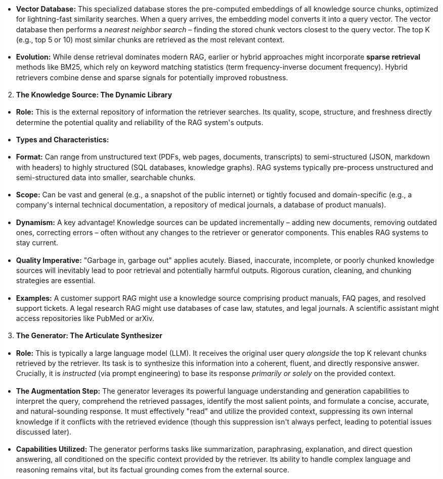 *   **Vector Database:** This specialized database stores the pre-computed embeddings of all knowledge source chunks, optimized for lightning-fast similarity searches. When a query arrives, the embedding model converts it into a query vector. The vector database then performs a *nearest neighbor search* – finding the stored chunk vectors closest to the query vector. The top K (e.g., top 5 or 10) most similar chunks are retrieved as the most relevant context.

*   **Evolution:** While dense retrieval dominates modern RAG, earlier or hybrid approaches might incorporate **sparse retrieval** methods like BM25, which rely on keyword matching statistics (term frequency-inverse document frequency). Hybrid retrievers combine dense and sparse signals for potentially improved robustness.

2.  **The Knowledge Source: The Dynamic Library**

*   **Role:** This is the external repository of information the retriever searches. Its quality, scope, structure, and freshness directly determine the potential quality and reliability of the RAG system's outputs.

*   **Types and Characteristics:**

*   **Format:** Can range from unstructured text (PDFs, web pages, documents, transcripts) to semi-structured (JSON, markdown with headers) to highly structured (SQL databases, knowledge graphs). RAG systems typically pre-process unstructured and semi-structured data into smaller, searchable chunks.

*   **Scope:** Can be vast and general (e.g., a snapshot of the public internet) or tightly focused and domain-specific (e.g., a company's internal technical documentation, a repository of medical journals, a database of product manuals).

*   **Dynamism:** A key advantage! Knowledge sources can be updated incrementally – adding new documents, removing outdated ones, correcting errors – often without any changes to the retriever or generator components. This enables RAG systems to stay current.

*   **Quality Imperative:** "Garbage in, garbage out" applies acutely. Biased, inaccurate, incomplete, or poorly chunked knowledge sources will inevitably lead to poor retrieval and potentially harmful outputs. Rigorous curation, cleaning, and chunking strategies are essential.

*   **Examples:** A customer support RAG might use a knowledge source comprising product manuals, FAQ pages, and resolved support tickets. A legal research RAG might use databases of case law, statutes, and legal journals. A scientific assistant might access repositories like PubMed or arXiv.

3.  **The Generator: The Articulate Synthesizer**

*   **Role:** This is typically a large language model (LLM). It receives the original user query *alongside* the top K relevant chunks retrieved by the retriever. Its task is to synthesize this information into a coherent, fluent, and directly responsive answer. Crucially, it is *instructed* (via prompt engineering) to base its response *primarily or solely* on the provided context.

*   **The Augmentation Step:** The generator leverages its powerful language understanding and generation capabilities to interpret the query, comprehend the retrieved passages, identify the most salient points, and formulate a concise, accurate, and natural-sounding response. It must effectively "read" and utilize the provided context, suppressing its own internal knowledge if it conflicts with the retrieved evidence (though this suppression isn't always perfect, leading to potential issues discussed later).

*   **Capabilities Utilized:** The generator performs tasks like summarization, paraphrasing, explanation, and direct question answering, all conditioned on the specific context provided by the retriever. Its ability to handle complex language and reasoning remains vital, but its factual grounding comes from the external source.
